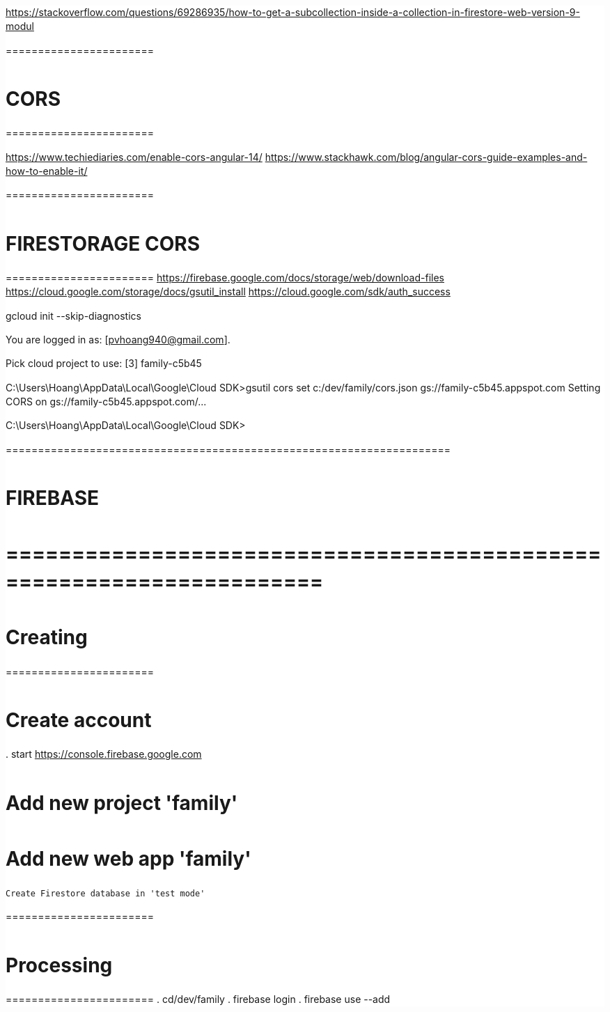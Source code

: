 https://stackoverflow.com/questions/69286935/how-to-get-a-subcollection-inside-a-collection-in-firestore-web-version-9-modul

=======================
# CORS
=======================

https://www.techiediaries.com/enable-cors-angular-14/
https://www.stackhawk.com/blog/angular-cors-guide-examples-and-how-to-enable-it/


=======================
# FIRESTORAGE CORS
=======================
https://firebase.google.com/docs/storage/web/download-files
https://cloud.google.com/storage/docs/gsutil_install
https://cloud.google.com/sdk/auth_success

gcloud init --skip-diagnostics

You are logged in as: [pvhoang940@gmail.com].

Pick cloud project to use:
 [3] family-c5b45

C:\Users\Hoang\AppData\Local\Google\Cloud SDK>gsutil cors set c:/dev/family/cors.json gs://family-c5b45.appspot.com
Setting CORS on gs://family-c5b45.appspot.com/...

C:\Users\Hoang\AppData\Local\Google\Cloud SDK>


=====================================================================
# FIREBASE
=====================================================================
=======================
# Creating
=======================
# Create account
. start https://console.firebase.google.com

# Add new project 'family'
# Add new web app 'family'
	Create Firestore database in 'test mode'

=======================
# Processing
=======================
. cd/dev/family
. firebase login
. firebase use --add
